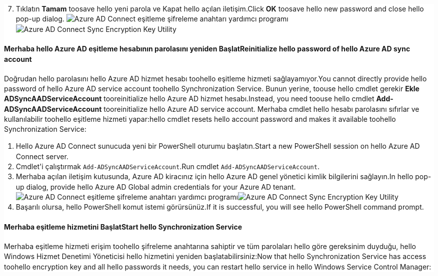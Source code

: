 7. <span data-ttu-id="8fac8-155">Tıklatın **Tamam** toosave hello yeni parola ve Kapat hello açılan iletişim.</span><span class="sxs-lookup"><span data-stu-id="8fac8-155">Click **OK** toosave hello new password and close hello pop-up dialog.</span></span>
<span data-ttu-id="8fac8-156">![Azure AD Connect eşitleme şifreleme anahtarı yardımcı programı](media/active-directory-aadconnectsync-encryption-key/key6.png)</span><span class="sxs-lookup"><span data-stu-id="8fac8-156">![Azure AD Connect Sync Encryption Key Utility](media/active-directory-aadconnectsync-encryption-key/key6.png)</span></span>

#### <a name="reinitialize-hello-password-of-hello-azure-ad-sync-account"></a><span data-ttu-id="8fac8-157">Merhaba hello Azure AD eşitleme hesabının parolasını yeniden Başlat</span><span class="sxs-lookup"><span data-stu-id="8fac8-157">Reinitialize hello password of hello Azure AD sync account</span></span>
<span data-ttu-id="8fac8-158">Doğrudan hello parolasını hello Azure AD hizmet hesabı toohello eşitleme hizmeti sağlayamıyor.</span><span class="sxs-lookup"><span data-stu-id="8fac8-158">You cannot directly provide hello password of hello Azure AD service account toohello Synchronization Service.</span></span> <span data-ttu-id="8fac8-159">Bunun yerine, toouse hello cmdlet gerekir **Ekle ADSyncAADServiceAccount** tooreinitialize hello Azure AD hizmet hesabı.</span><span class="sxs-lookup"><span data-stu-id="8fac8-159">Instead, you need toouse hello cmdlet **Add-ADSyncAADServiceAccount** tooreinitialize hello Azure AD service account.</span></span> <span data-ttu-id="8fac8-160">Merhaba cmdlet hello hesabı parolasını sıfırlar ve kullanılabilir toohello eşitleme hizmeti yapar:</span><span class="sxs-lookup"><span data-stu-id="8fac8-160">hello cmdlet resets hello account password and makes it available toohello Synchronization Service:</span></span>

1. <span data-ttu-id="8fac8-161">Hello Azure AD Connect sunucuda yeni bir PowerShell oturumu başlatın.</span><span class="sxs-lookup"><span data-stu-id="8fac8-161">Start a new PowerShell session on hello Azure AD Connect server.</span></span>
2. <span data-ttu-id="8fac8-162">Cmdlet'i çalıştırmak `Add-ADSyncAADServiceAccount`.</span><span class="sxs-lookup"><span data-stu-id="8fac8-162">Run cmdlet `Add-ADSyncAADServiceAccount`.</span></span>
3. <span data-ttu-id="8fac8-163">Merhaba açılan iletişim kutusunda, Azure AD kiracınız için hello Azure AD genel yönetici kimlik bilgilerini sağlayın.</span><span class="sxs-lookup"><span data-stu-id="8fac8-163">In hello pop-up dialog, provide hello Azure AD Global admin credentials for your Azure AD tenant.</span></span>
<span data-ttu-id="8fac8-164">![Azure AD Connect eşitleme şifreleme anahtarı yardımcı programı](media/active-directory-aadconnectsync-encryption-key/key7.png)</span><span class="sxs-lookup"><span data-stu-id="8fac8-164">![Azure AD Connect Sync Encryption Key Utility](media/active-directory-aadconnectsync-encryption-key/key7.png)</span></span>
4. <span data-ttu-id="8fac8-165">Başarılı olursa, hello PowerShell komut istemi görürsünüz.</span><span class="sxs-lookup"><span data-stu-id="8fac8-165">If it is successful, you will see hello PowerShell command prompt.</span></span>

#### <a name="start-hello-synchronization-service"></a><span data-ttu-id="8fac8-166">Merhaba eşitleme hizmetini Başlat</span><span class="sxs-lookup"><span data-stu-id="8fac8-166">Start hello Synchronization Service</span></span>
<span data-ttu-id="8fac8-167">Merhaba eşitleme hizmeti erişim toohello şifreleme anahtarına sahiptir ve tüm parolaları hello göre gereksinim duyduğu, hello Windows Hizmet Denetimi Yöneticisi hello hizmetini yeniden başlatabilirsiniz:</span><span class="sxs-lookup"><span data-stu-id="8fac8-167">Now that hello Synchronization Service has access toohello encryption key and all hello passwords it needs, you can restart hello service in hello Windows Service Control Manager:</span></span>
